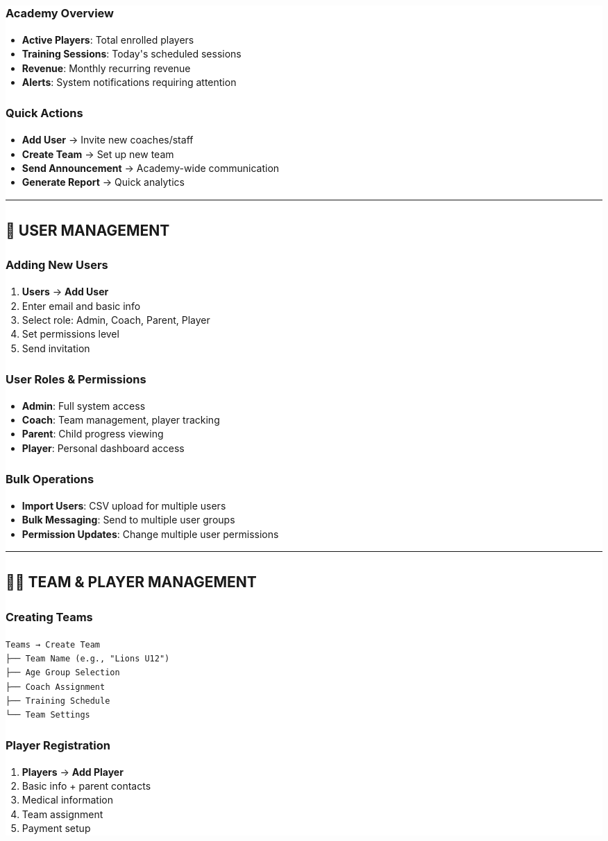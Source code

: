 ### Academy Overview
- **Active Players**: Total enrolled players
- **Training Sessions**: Today's scheduled sessions
- **Revenue**: Monthly recurring revenue
- **Alerts**: System notifications requiring attention

### Quick Actions
- **Add User** → Invite new coaches/staff
- **Create Team** → Set up new team
- **Send Announcement** → Academy-wide communication
- **Generate Report** → Quick analytics

---

## 👥 USER MANAGEMENT

### Adding New Users
1. **Users** → **Add User**
2. Enter email and basic info
3. Select role: Admin, Coach, Parent, Player
4. Set permissions level
5. Send invitation

### User Roles & Permissions
- **Admin**: Full system access
- **Coach**: Team management, player tracking
- **Parent**: Child progress viewing
- **Player**: Personal dashboard access

### Bulk Operations
- **Import Users**: CSV upload for multiple users
- **Bulk Messaging**: Send to multiple user groups
- **Permission Updates**: Change multiple user permissions

---

## 🏃‍♂️ TEAM & PLAYER MANAGEMENT

### Creating Teams
```
Teams → Create Team
├── Team Name (e.g., "Lions U12")
├── Age Group Selection
├── Coach Assignment
├── Training Schedule
└── Team Settings
```

### Player Registration
1. **Players** → **Add Player**
2. Basic info + parent contacts
3. Medical information
4. Team assignment
5. Payment setup
